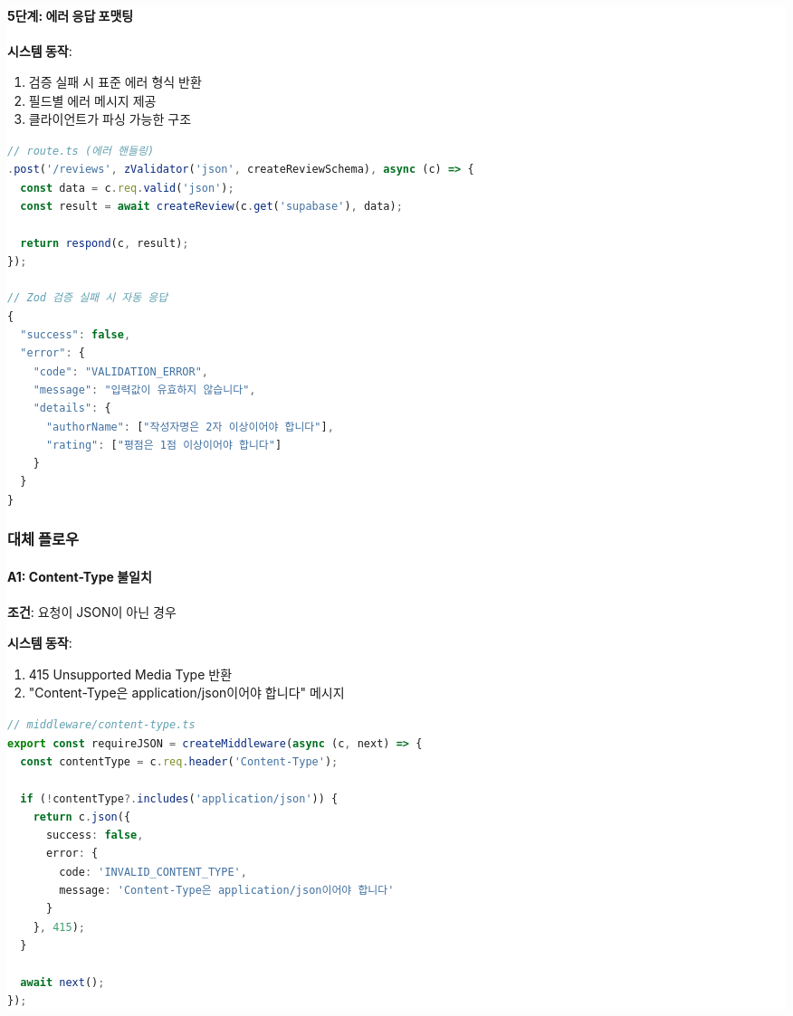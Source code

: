 #### 5단계: 에러 응답 포맷팅

**시스템 동작**:
1. 검증 실패 시 표준 에러 형식 반환
2. 필드별 에러 메시지 제공
3. 클라이언트가 파싱 가능한 구조

```typescript
// route.ts (에러 핸들링)
.post('/reviews', zValidator('json', createReviewSchema), async (c) => {
  const data = c.req.valid('json');
  const result = await createReview(c.get('supabase'), data);

  return respond(c, result);
});

// Zod 검증 실패 시 자동 응답
{
  "success": false,
  "error": {
    "code": "VALIDATION_ERROR",
    "message": "입력값이 유효하지 않습니다",
    "details": {
      "authorName": ["작성자명은 2자 이상이어야 합니다"],
      "rating": ["평점은 1점 이상이어야 합니다"]
    }
  }
}
```

### 대체 플로우

#### A1: Content-Type 불일치

**조건**: 요청이 JSON이 아닌 경우

**시스템 동작**:
1. 415 Unsupported Media Type 반환
2. "Content-Type은 application/json이어야 합니다" 메시지

```typescript
// middleware/content-type.ts
export const requireJSON = createMiddleware(async (c, next) => {
  const contentType = c.req.header('Content-Type');

  if (!contentType?.includes('application/json')) {
    return c.json({
      success: false,
      error: {
        code: 'INVALID_CONTENT_TYPE',
        message: 'Content-Type은 application/json이어야 합니다'
      }
    }, 415);
  }

  await next();
});
```
